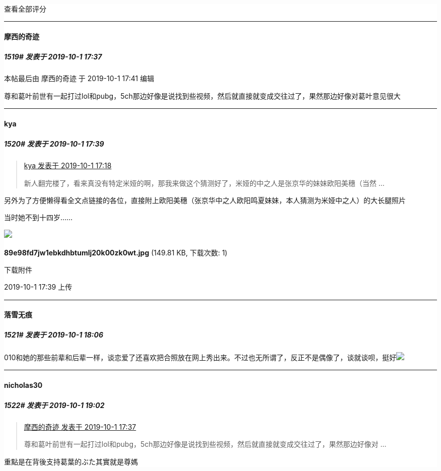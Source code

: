 查看全部评分


-----

####  摩西的奇迹  
##### 1519#       发表于 2019-10-1 17:37


 本帖最后由 摩西的奇迹 于 2019-10-1 17:41 编辑 

尊和葛叶前世有一起打过lol和pubg，5ch那边好像是说找到些视频，然后就直接就变成交往过了，果然那边好像对葛叶意见很大


-----

####  kya  
##### 1520#       发表于 2019-10-1 17:39


<blockquote><a href="httphttps://bbs.saraba1st.com/2b/forum.php?mod=redirect&amp;goto=findpost&amp;pid=45113524&amp;ptid=1809379" target="_blank">kya 发表于 2019-10-1 17:18</a>

新人翻完楼了，看来真没有特定米娅的啊，那我来做这个猜测好了，米娅的中之人是张京华的妹妹欧阳美穗（当然 ...</blockquote>
另外为了方便懒得看全文点链接的各位，直接附上欧阳美穗（张京华中之人欧阳鸣夏妹妹，本人猜测为米娅中之人）的大长腿照片

当时她不到十四岁……


<img src="https://img.saraba1st.com/forum/201910/01/173926qr0tjvvoy36ovtoz.jpg" referrerpolicy="no-referrer">


<strong>89e98fd7jw1ebkdhbtumlj20k00zk0wt.jpg</strong> (149.81 KB, 下载次数: 1)

下载附件

2019-10-1 17:39 上传


-----

####  落雪无痕  
##### 1521#       发表于 2019-10-1 18:06


010和她的那些前辈和后辈一样，谈恋爱了还喜欢把合照放在网上秀出来。不过也无所谓了，反正不是偶像了，谈就谈呗，挺好<img src="https://static.saraba1st.com/image/smiley/face2017/034.png" referrerpolicy="no-referrer">


-----

####  nicholas30  
##### 1522#       发表于 2019-10-1 19:02


<blockquote><a href="httphttps://bbs.saraba1st.com/2b/forum.php?mod=redirect&amp;goto=findpost&amp;pid=45113692&amp;ptid=1809379" target="_blank">摩西的奇迹 发表于 2019-10-1 17:37</a>

尊和葛叶前世有一起打过lol和pubg，5ch那边好像是说找到些视频，然后就直接就变成交往过了，果然那边好像对 ...</blockquote>
重點是在背後支持葛葉的ぶた其實就是尊媽
